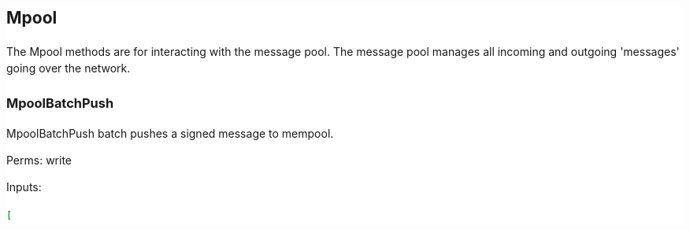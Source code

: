 ## Mpool
The Mpool methods are for interacting with the message pool. The message pool
manages all incoming and outgoing 'messages' going over the network.


### MpoolBatchPush
MpoolBatchPush batch pushes a signed message to mempool.


Perms: write

Inputs:
```json
[
